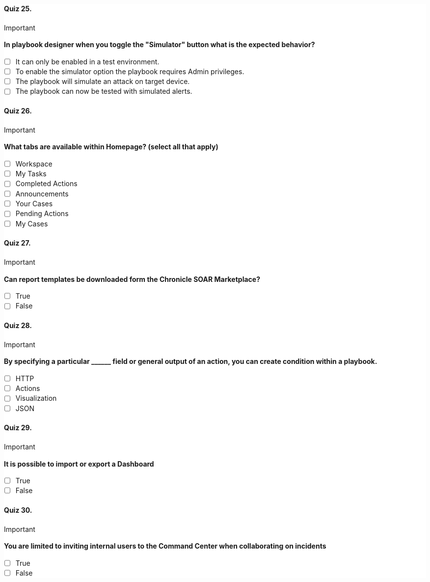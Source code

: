 #### Quiz 25.

> [!important]
> **In playbook designer when you toggle the "Simulator" button what is the expected behavior?**
>
> - [ ] It can only be enabled in a test environment.
> - [ ] To enable the simulator option the playbook requires Admin privileges.
> - [ ] The playbook will simulate an attack on target device.
> - [ ] The playbook can now be tested with simulated alerts.

#### Quiz 26.

> [!important]
> **What tabs are available within Homepage? (select all that apply)**
>
> - [ ] Workspace
> - [ ] My Tasks
> - [ ] Completed Actions
> - [ ] Announcements
> - [ ] Your Cases
> - [ ] Pending Actions
> - [ ] My Cases

#### Quiz 27.

> [!important]
> **Can report templates be downloaded form the Chronicle SOAR Marketplace?**
>
> - [ ] True
> - [ ] False

#### Quiz 28.

> [!important]
> **By specifying a particular ______ field or general output of an action, you can create condition within a playbook.**
>
> - [ ] HTTP
> - [ ] Actions
> - [ ] Visualization
> - [ ] JSON

#### Quiz 29.

> [!important]
> **It is possible to import or export a Dashboard**
>
> - [ ] True
> - [ ] False

#### Quiz 30.

> [!important]
> **You are limited to inviting internal users to the Command Center when collaborating on incidents**
>
> - [ ] True
> - [ ] False
